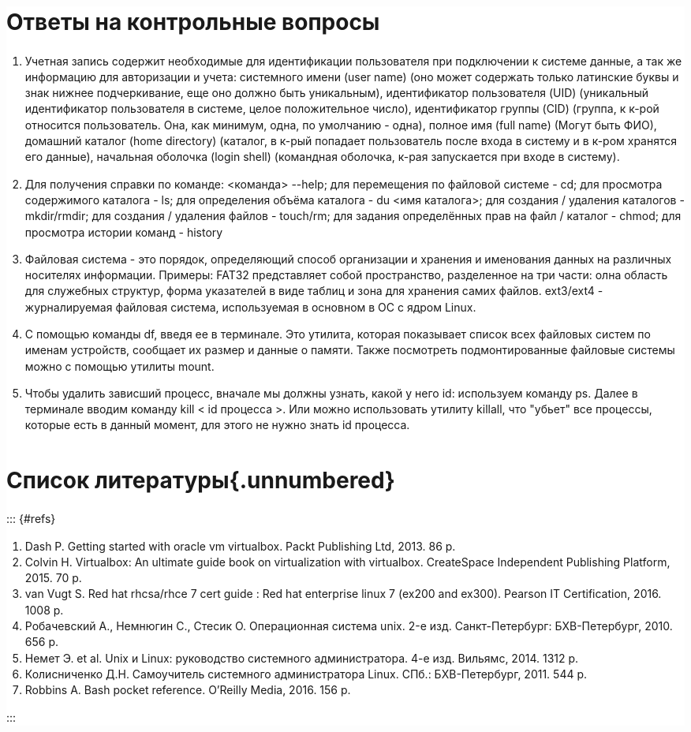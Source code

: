 # Ответы на контрольные вопросы

1. Учетная запись содержит необходимые для идентификации пользователя при подключении к системе данные, а так же информацию для авторизации и учета: системного имени (user name) (оно может содержать только латинские буквы и знак нижнее подчеркивание, еще оно должно быть уникальным), идентификатор пользователя (UID) (уникальный идентификатор пользователя в системе, целое положительное число), идентификатор группы (CID) (группа, к к-рой относится пользователь. Она, как минимум, одна, по умолчанию - одна), полное имя (full name) (Могут быть ФИО), домашний каталог (home directory) (каталог, в к-рый попадает пользователь после входа в систему и в к-ром хранятся его данные), начальная оболочка (login shell) (командная оболочка, к-рая запускается при входе в систему).

2. Для получения справки по команде: <команда> --help; для перемещения по файловой системе - cd; для просмотра содержимого каталога - ls; для определения объёма каталога - du <имя каталога>; для создания / удаления каталогов - mkdir/rmdir; для создания / удаления файлов - touch/rm; для задания определённых прав на файл / каталог - chmod; для просмотра истории команд - history

3. Файловая система - это порядок, определяющий способ организации и хранения и именования данных на различных носителях информации. Примеры: FAT32 представляет собой пространство, разделенное на три части: олна область для служебных структур, форма указателей в виде таблиц и зона для хранения самих файлов. ext3/ext4 - журналируемая файловая система, используемая в основном в ОС с ядром Linux.

4. С помощью команды df, введя ее в терминале. Это утилита, которая показывает список всех файловых систем по именам устройств, сообщает их размер и данные о памяти. Также посмотреть подмонтированные файловые системы можно с помощью утилиты mount.

5. Чтобы удалить зависший процесс, вначале мы должны узнать, какой у него id: используем команду ps. Далее в терминале вводим команду kill < id процесса >. Или можно использовать утилиту killall, что "убьет" все процессы, которые есть в данный момент, для этого не нужно знать id процесса.

# Список литературы{.unnumbered}

::: {#refs}
1. Dash P. Getting started with oracle vm virtualbox. Packt Publishing Ltd, 2013. 86 p.
2. Colvin H. Virtualbox: An ultimate guide book on virtualization with virtualbox. CreateSpace Independent Publishing Platform, 2015. 70 p.
3. van Vugt S. Red hat rhcsa/rhce 7 cert guide : Red hat enterprise linux 7 (ex200 and ex300). Pearson IT Certification, 2016. 1008 p.
4. Робачевский А., Немнюгин С., Стесик О. Операционная система unix. 2-е изд. Санкт-Петербург: БХВ-Петербург, 2010. 656 p.
5. Немет Э. et al. Unix и Linux: руководство системного администратора. 4-е изд. Вильямс, 2014. 1312 p.
6. Колисниченко Д.Н. Самоучитель системного администратора Linux. СПб.: БХВ-Петербург, 2011. 544 p.
7. Robbins A. Bash pocket reference. O’Reilly Media, 2016. 156 p.

:::